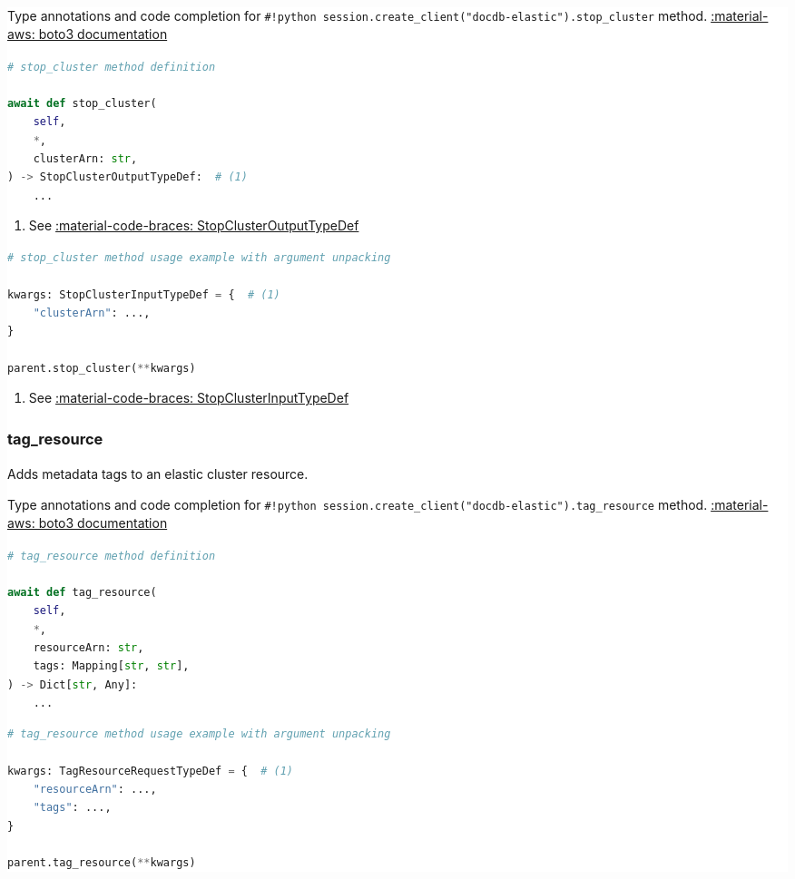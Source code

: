 Type annotations and code completion for `#!python session.create_client("docdb-elastic").stop_cluster` method.
[:material-aws: boto3 documentation](https://boto3.amazonaws.com/v1/documentation/api/latest/reference/services/docdb-elastic/client/stop_cluster.html)

```python
# stop_cluster method definition

await def stop_cluster(
    self,
    *,
    clusterArn: str,
) -> StopClusterOutputTypeDef:  # (1)
    ...
```

1. See [:material-code-braces: StopClusterOutputTypeDef](./type_defs.md#stopclusteroutputtypedef)


```python
# stop_cluster method usage example with argument unpacking

kwargs: StopClusterInputTypeDef = {  # (1)
    "clusterArn": ...,
}

parent.stop_cluster(**kwargs)
```

1. See [:material-code-braces: StopClusterInputTypeDef](./type_defs.md#stopclusterinputtypedef)

### tag\_resource

Adds metadata tags to an elastic cluster resource.

Type annotations and code completion for `#!python session.create_client("docdb-elastic").tag_resource` method.
[:material-aws: boto3 documentation](https://boto3.amazonaws.com/v1/documentation/api/latest/reference/services/docdb-elastic/client/tag_resource.html)

```python
# tag_resource method definition

await def tag_resource(
    self,
    *,
    resourceArn: str,
    tags: Mapping[str, str],
) -> Dict[str, Any]:
    ...
```

```python
# tag_resource method usage example with argument unpacking

kwargs: TagResourceRequestTypeDef = {  # (1)
    "resourceArn": ...,
    "tags": ...,
}

parent.tag_resource(**kwargs)
```
